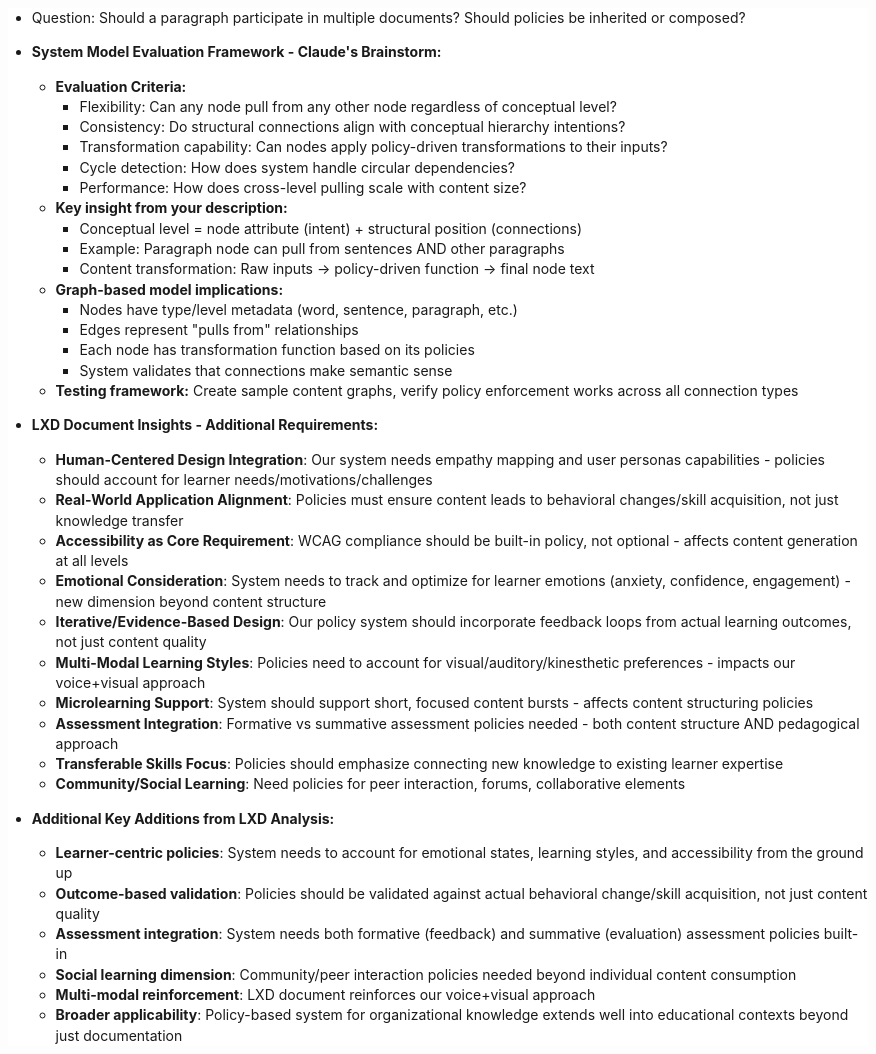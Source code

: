   - Question: Should a paragraph participate in multiple documents? Should policies be inherited or composed?

- **System Model Evaluation Framework - Claude's Brainstorm:**
  - **Evaluation Criteria:**
    - Flexibility: Can any node pull from any other node regardless of conceptual level?
    - Consistency: Do structural connections align with conceptual hierarchy intentions?
    - Transformation capability: Can nodes apply policy-driven transformations to their inputs?
    - Cycle detection: How does system handle circular dependencies?
    - Performance: How does cross-level pulling scale with content size?
  - **Key insight from your description:** 
    - Conceptual level = node attribute (intent) + structural position (connections)
    - Example: Paragraph node can pull from sentences AND other paragraphs
    - Content transformation: Raw inputs → policy-driven function → final node text
  - **Graph-based model implications:**
    - Nodes have type/level metadata (word, sentence, paragraph, etc.)
    - Edges represent "pulls from" relationships
    - Each node has transformation function based on its policies
    - System validates that connections make semantic sense
  - **Testing framework:** Create sample content graphs, verify policy enforcement works across all connection types

- **LXD Document Insights - Additional Requirements:**
  - **Human-Centered Design Integration**: Our system needs empathy mapping and user personas capabilities - policies should account for learner needs/motivations/challenges
  - **Real-World Application Alignment**: Policies must ensure content leads to behavioral changes/skill acquisition, not just knowledge transfer
  - **Accessibility as Core Requirement**: WCAG compliance should be built-in policy, not optional - affects content generation at all levels
  - **Emotional Consideration**: System needs to track and optimize for learner emotions (anxiety, confidence, engagement) - new dimension beyond content structure
  - **Iterative/Evidence-Based Design**: Our policy system should incorporate feedback loops from actual learning outcomes, not just content quality
  - **Multi-Modal Learning Styles**: Policies need to account for visual/auditory/kinesthetic preferences - impacts our voice+visual approach
  - **Microlearning Support**: System should support short, focused content bursts - affects content structuring policies
  - **Assessment Integration**: Formative vs summative assessment policies needed - both content structure AND pedagogical approach
  - **Transferable Skills Focus**: Policies should emphasize connecting new knowledge to existing learner expertise
  - **Community/Social Learning**: Need policies for peer interaction, forums, collaborative elements

- **Additional Key Additions from LXD Analysis:**
  - **Learner-centric policies**: System needs to account for emotional states, learning styles, and accessibility from the ground up
  - **Outcome-based validation**: Policies should be validated against actual behavioral change/skill acquisition, not just content quality
  - **Assessment integration**: System needs both formative (feedback) and summative (evaluation) assessment policies built-in
  - **Social learning dimension**: Community/peer interaction policies needed beyond individual content consumption
  - **Multi-modal reinforcement**: LXD document reinforces our voice+visual approach
  - **Broader applicability**: Policy-based system for organizational knowledge extends well into educational contexts beyond just documentation
